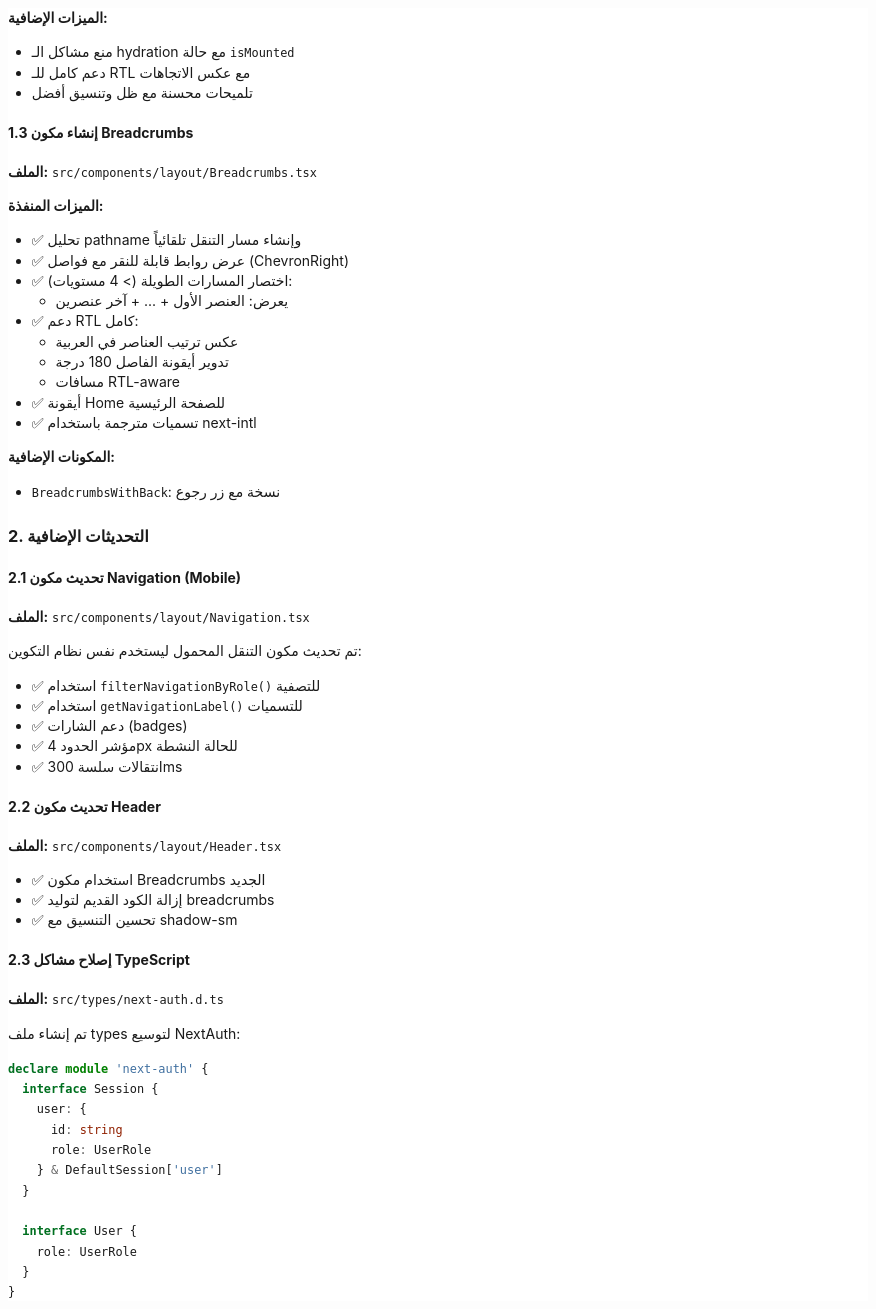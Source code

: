 **الميزات الإضافية:**
- منع مشاكل الـ hydration مع حالة `isMounted`
- دعم كامل للـ RTL مع عكس الاتجاهات
- تلميحات محسنة مع ظل وتنسيق أفضل

#### 1.3 إنشاء مكون Breadcrumbs
**الملف:** `src/components/layout/Breadcrumbs.tsx`

**الميزات المنفذة:**
- ✅ تحليل pathname وإنشاء مسار التنقل تلقائياً
- ✅ عرض روابط قابلة للنقر مع فواصل (ChevronRight)
- ✅ اختصار المسارات الطويلة (> 4 مستويات):
  - يعرض: العنصر الأول + ... + آخر عنصرين
- ✅ دعم RTL كامل:
  - عكس ترتيب العناصر في العربية
  - تدوير أيقونة الفاصل 180 درجة
  - مسافات RTL-aware
- ✅ أيقونة Home للصفحة الرئيسية
- ✅ تسميات مترجمة باستخدام next-intl

**المكونات الإضافية:**
- `BreadcrumbsWithBack`: نسخة مع زر رجوع

### 2. التحديثات الإضافية

#### 2.1 تحديث مكون Navigation (Mobile)
**الملف:** `src/components/layout/Navigation.tsx`

تم تحديث مكون التنقل المحمول ليستخدم نفس نظام التكوين:
- ✅ استخدام `filterNavigationByRole()` للتصفية
- ✅ استخدام `getNavigationLabel()` للتسميات
- ✅ دعم الشارات (badges)
- ✅ مؤشر الحدود 4px للحالة النشطة
- ✅ انتقالات سلسة 300ms

#### 2.2 تحديث مكون Header
**الملف:** `src/components/layout/Header.tsx`

- ✅ استخدام مكون Breadcrumbs الجديد
- ✅ إزالة الكود القديم لتوليد breadcrumbs
- ✅ تحسين التنسيق مع shadow-sm

#### 2.3 إصلاح مشاكل TypeScript
**الملف:** `src/types/next-auth.d.ts`

تم إنشاء ملف types لتوسيع NextAuth:
```typescript
declare module 'next-auth' {
  interface Session {
    user: {
      id: string
      role: UserRole
    } & DefaultSession['user']
  }

  interface User {
    role: UserRole
  }
}
```

